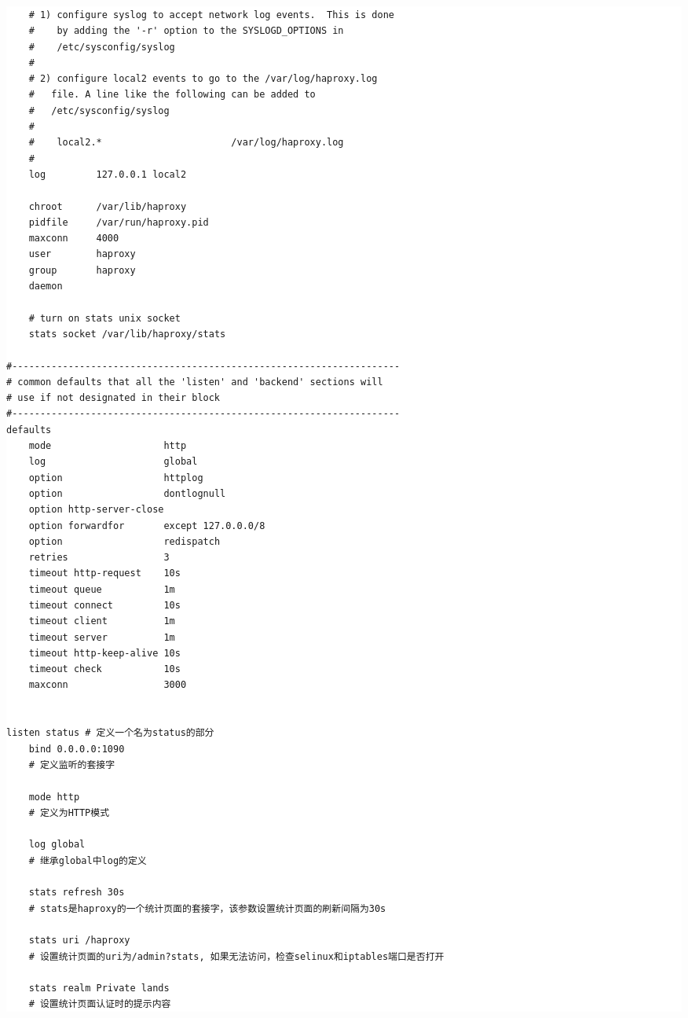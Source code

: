 ```
    # 1) configure syslog to accept network log events.  This is done
    #    by adding the '-r' option to the SYSLOGD_OPTIONS in
    #    /etc/sysconfig/syslog
    #
    # 2) configure local2 events to go to the /var/log/haproxy.log
    #   file. A line like the following can be added to
    #   /etc/sysconfig/syslog
    #
    #    local2.*                       /var/log/haproxy.log
    #
    log         127.0.0.1 local2

    chroot      /var/lib/haproxy
    pidfile     /var/run/haproxy.pid
    maxconn     4000
    user        haproxy
    group       haproxy
    daemon

    # turn on stats unix socket
    stats socket /var/lib/haproxy/stats

#---------------------------------------------------------------------
# common defaults that all the 'listen' and 'backend' sections will
# use if not designated in their block
#---------------------------------------------------------------------
defaults
    mode                    http
    log                     global
    option                  httplog
    option                  dontlognull
    option http-server-close
    option forwardfor       except 127.0.0.0/8
    option                  redispatch
    retries                 3
    timeout http-request    10s
    timeout queue           1m
    timeout connect         10s
    timeout client          1m
    timeout server          1m
    timeout http-keep-alive 10s
    timeout check           10s
    maxconn                 3000


listen status # 定义一个名为status的部分
    bind 0.0.0.0:1090
    # 定义监听的套接字

    mode http
    # 定义为HTTP模式

    log global
    # 继承global中log的定义

    stats refresh 30s
    # stats是haproxy的一个统计页面的套接字，该参数设置统计页面的刷新间隔为30s

    stats uri /haproxy
    # 设置统计页面的uri为/admin?stats, 如果无法访问，检查selinux和iptables端口是否打开

    stats realm Private lands
    # 设置统计页面认证时的提示内容
```